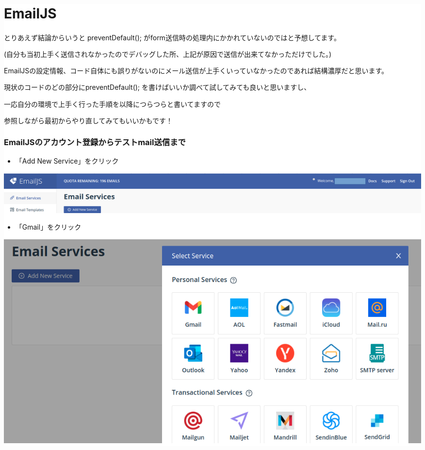 # EmailJS



とりあえず結論からいうと preventDefault(); がform送信時の処理内にかかれていないのではと予想してます。

(自分も当初上手く送信されなかったのでデバッグした所、上記が原因で送信が出来てなかっただけでした。)



EmailJSの設定情報、コード自体にも誤りがないのにメール送信が上手くいっていなかったのであれば結構濃厚だと思います。



現状のコードのどの部分にpreventDefault(); を書けばいいか調べて試してみても良いと思いますし、

一応自分の環境で上手く行った手順を以降につらつらと書いてますので

参照しながら最初からやり直してみてもいいかもです！



### EmailJSのアカウント登録からテストmail送信まで



- 「Add New Service」をクリック

![image-20221029063238093](EmailJS.assets/image-20221029063238093.png)





- 「Gmail」をクリック

![image-20221029032143286](EmailJS.assets/image-20221029032143286.png)

